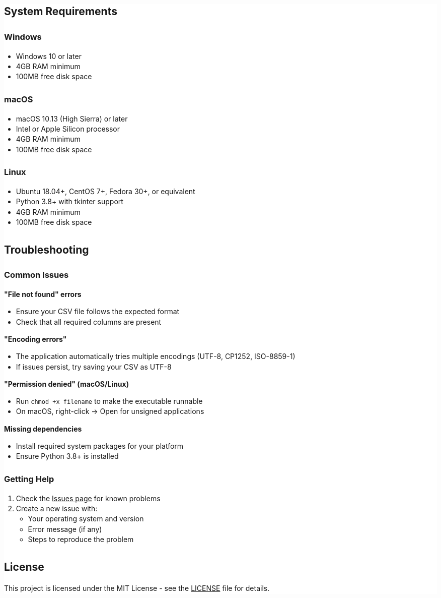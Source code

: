 ## System Requirements

### Windows
- Windows 10 or later
- 4GB RAM minimum
- 100MB free disk space

### macOS
- macOS 10.13 (High Sierra) or later
- Intel or Apple Silicon processor
- 4GB RAM minimum
- 100MB free disk space

### Linux
- Ubuntu 18.04+, CentOS 7+, Fedora 30+, or equivalent
- Python 3.8+ with tkinter support
- 4GB RAM minimum
- 100MB free disk space

## Troubleshooting

### Common Issues

**"File not found" errors**
- Ensure your CSV file follows the expected format
- Check that all required columns are present

**"Encoding errors"**
- The application automatically tries multiple encodings (UTF-8, CP1252, ISO-8859-1)
- If issues persist, try saving your CSV as UTF-8

**"Permission denied" (macOS/Linux)**
- Run `chmod +x filename` to make the executable runnable
- On macOS, right-click → Open for unsigned applications

**Missing dependencies**
- Install required system packages for your platform
- Ensure Python 3.8+ is installed

### Getting Help

1. Check the [Issues page](https://github.com/YOUR_USERNAME/CW/issues) for known problems
2. Create a new issue with:
   - Your operating system and version
   - Error message (if any)
   - Steps to reproduce the problem

## License

This project is licensed under the MIT License - see the [LICENSE](LICENSE) file for details.
